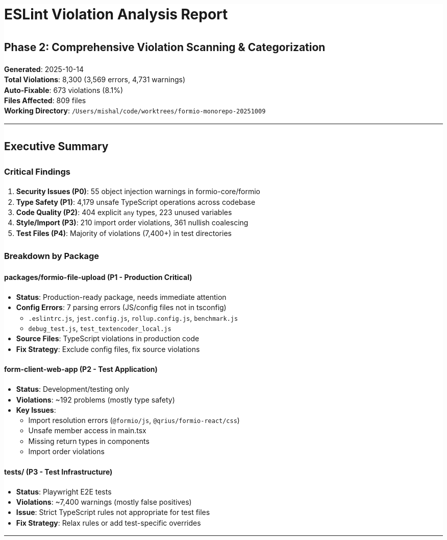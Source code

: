 # ESLint Violation Analysis Report

## Phase 2: Comprehensive Violation Scanning & Categorization

**Generated**: 2025-10-14  
**Total Violations**: 8,300 (3,569 errors, 4,731 warnings)  
**Auto-Fixable**: 673 violations (8.1%)  
**Files Affected**: 809 files  
**Working Directory**: `/Users/mishal/code/worktrees/formio-monorepo-20251009`

---

## Executive Summary

### Critical Findings

1. **Security Issues (P0)**: 55 object injection warnings in formio-core/formio
2. **Type Safety (P1)**: 4,179 unsafe TypeScript operations across codebase
3. **Code Quality (P2)**: 404 explicit `any` types, 223 unused variables
4. **Style/Import (P3)**: 210 import order violations, 361 nullish coalescing
5. **Test Files (P4)**: Majority of violations (7,400+) in test directories

### Breakdown by Package

#### packages/formio-file-upload (P1 - Production Critical)

- **Status**: Production-ready package, needs immediate attention
- **Config Errors**: 7 parsing errors (JS/config files not in tsconfig)
  - `.eslintrc.js`, `jest.config.js`, `rollup.config.js`, `benchmark.js`
  - `debug_test.js`, `test_textencoder_local.js`
- **Source Files**: TypeScript violations in production code
- **Fix Strategy**: Exclude config files, fix source violations

#### form-client-web-app (P2 - Test Application)

- **Status**: Development/testing only
- **Violations**: ~192 problems (mostly type safety)
- **Key Issues**:
  - Import resolution errors (`@formio/js`, `@qrius/formio-react/css`)
  - Unsafe member access in main.tsx
  - Missing return types in components
  - Import order violations

#### tests/ (P3 - Test Infrastructure)

- **Status**: Playwright E2E tests
- **Violations**: ~7,400 warnings (mostly false positives)
- **Issue**: Strict TypeScript rules not appropriate for test files
- **Fix Strategy**: Relax rules or add test-specific overrides

---